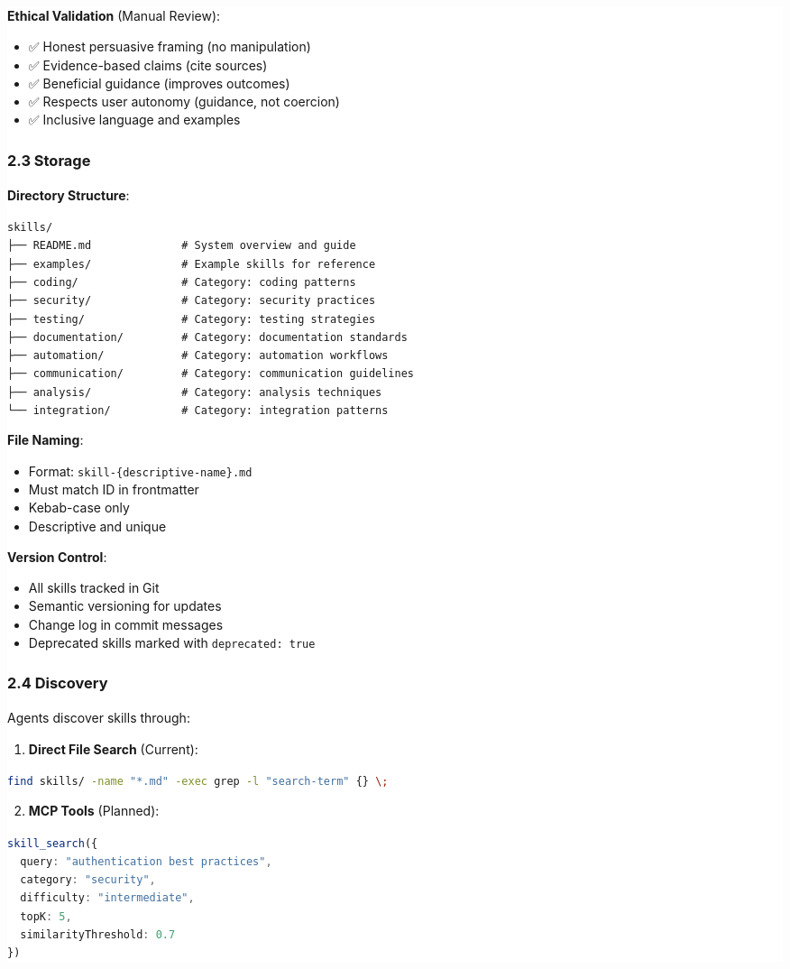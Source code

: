 **Ethical Validation** (Manual Review):
- ✅ Honest persuasive framing (no manipulation)
- ✅ Evidence-based claims (cite sources)
- ✅ Beneficial guidance (improves outcomes)
- ✅ Respects user autonomy (guidance, not coercion)
- ✅ Inclusive language and examples

### 2.3 Storage

**Directory Structure**:
```
skills/
├── README.md              # System overview and guide
├── examples/              # Example skills for reference
├── coding/                # Category: coding patterns
├── security/              # Category: security practices
├── testing/               # Category: testing strategies
├── documentation/         # Category: documentation standards
├── automation/            # Category: automation workflows
├── communication/         # Category: communication guidelines
├── analysis/              # Category: analysis techniques
└── integration/           # Category: integration patterns
```

**File Naming**:
- Format: `skill-{descriptive-name}.md`
- Must match ID in frontmatter
- Kebab-case only
- Descriptive and unique

**Version Control**:
- All skills tracked in Git
- Semantic versioning for updates
- Change log in commit messages
- Deprecated skills marked with `deprecated: true`

### 2.4 Discovery

Agents discover skills through:

1. **Direct File Search** (Current):
```bash
find skills/ -name "*.md" -exec grep -l "search-term" {} \;
```

2. **MCP Tools** (Planned):
```typescript
skill_search({
  query: "authentication best practices",
  category: "security",
  difficulty: "intermediate",
  topK: 5,
  similarityThreshold: 0.7
})
```
